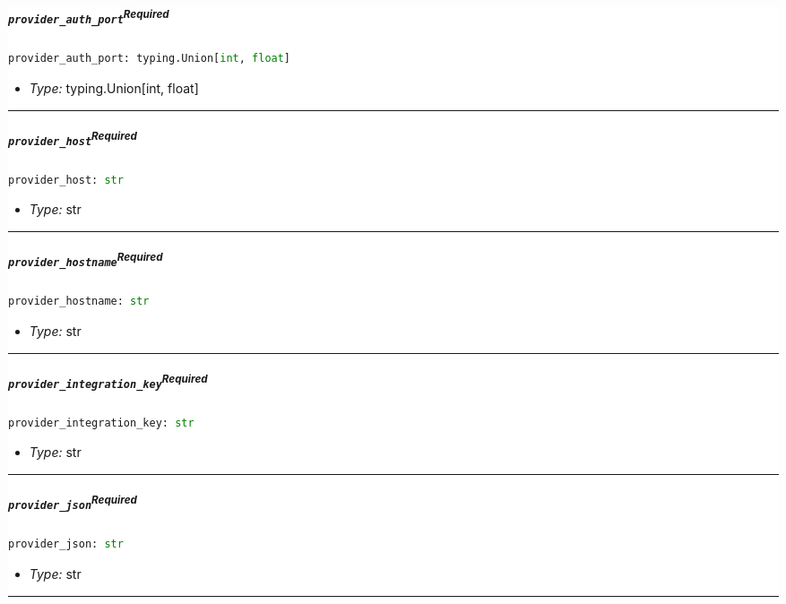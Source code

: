 ##### `provider_auth_port`<sup>Required</sup> <a name="provider_auth_port" id="@cdktf/provider-okta.authenticator.Authenticator.property.providerAuthPort"></a>

```python
provider_auth_port: typing.Union[int, float]
```

- *Type:* typing.Union[int, float]

---

##### `provider_host`<sup>Required</sup> <a name="provider_host" id="@cdktf/provider-okta.authenticator.Authenticator.property.providerHost"></a>

```python
provider_host: str
```

- *Type:* str

---

##### `provider_hostname`<sup>Required</sup> <a name="provider_hostname" id="@cdktf/provider-okta.authenticator.Authenticator.property.providerHostname"></a>

```python
provider_hostname: str
```

- *Type:* str

---

##### `provider_integration_key`<sup>Required</sup> <a name="provider_integration_key" id="@cdktf/provider-okta.authenticator.Authenticator.property.providerIntegrationKey"></a>

```python
provider_integration_key: str
```

- *Type:* str

---

##### `provider_json`<sup>Required</sup> <a name="provider_json" id="@cdktf/provider-okta.authenticator.Authenticator.property.providerJson"></a>

```python
provider_json: str
```

- *Type:* str

---
